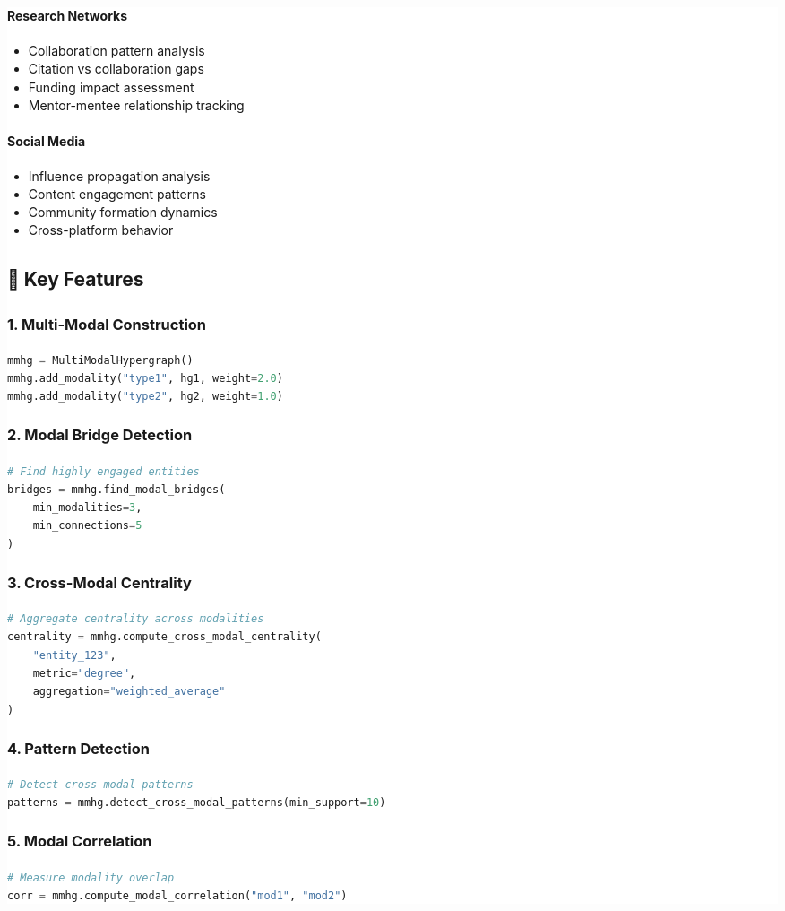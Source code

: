 #### Research Networks
- Collaboration pattern analysis
- Citation vs collaboration gaps
- Funding impact assessment
- Mentor-mentee relationship tracking

#### Social Media
- Influence propagation analysis
- Content engagement patterns
- Community formation dynamics
- Cross-platform behavior

## 🎯 Key Features

### 1. Multi-Modal Construction
```python
mmhg = MultiModalHypergraph()
mmhg.add_modality("type1", hg1, weight=2.0)
mmhg.add_modality("type2", hg2, weight=1.0)
```

### 2. Modal Bridge Detection
```python
# Find highly engaged entities
bridges = mmhg.find_modal_bridges(
    min_modalities=3,
    min_connections=5
)
```

### 3. Cross-Modal Centrality
```python
# Aggregate centrality across modalities
centrality = mmhg.compute_cross_modal_centrality(
    "entity_123",
    metric="degree",
    aggregation="weighted_average"
)
```

### 4. Pattern Detection
```python
# Detect cross-modal patterns
patterns = mmhg.detect_cross_modal_patterns(min_support=10)
```

### 5. Modal Correlation
```python
# Measure modality overlap
corr = mmhg.compute_modal_correlation("mod1", "mod2")
```
